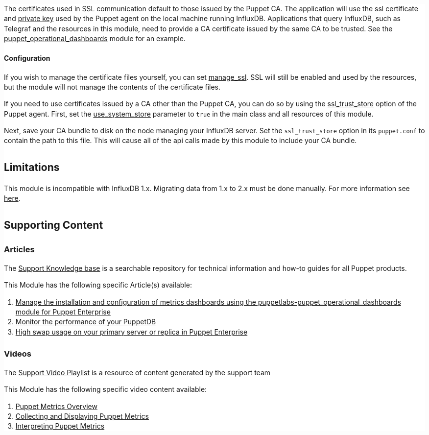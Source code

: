 The certificates used in SSL communication default to those issued by the Puppet CA.  The application will use the [ssl certificate](https://forge.puppet.com/modules/puppetlabs/influxdb/reference#ssl_cert_file) and [private key](https://forge.puppet.com/modules/puppetlabs/influxdb/reference#ssl_key_file) used by the Puppet agent on the local machine running InfluxDB.  Applications that query InfluxDB, such as Telegraf and the resources in this module, need to provide a CA certificate issued by the same CA to be trusted.  See the [puppet_operational_dashboards](https://forge.puppet.com/modules/puppetlabs/puppet_operational_dashboards/reference#puppet_operational_dashboardstelegrafagent) module for an example.

#### Configuration

If you wish to manage the certificate files yourself, you can set [manage_ssl](https://forge.puppet.com/modules/puppetlabs/influxdb/reference#manage_ssl).  SSL will still be enabled and used by the resources, but the module will not manage the contents of the certificate files.

If you need to use certificates issued by a CA other than the Puppet CA, you can do so by using the [ssl_trust_store](https://www.puppet.com/docs/puppet/8/configuration.html#ssl-trust-store) option of the Puppet agent.  First, set the [use_system_store](https://forge.puppet.com/modules/puppetlabs/influxdb/reference#use_system_store) parameter to `true` in the main class and all resources of this module.

Next, save your CA bundle to disk on the node managing your InfluxDB server.  Set the `ssl_trust_store` option in its `puppet.conf` to contain the path to this file.  This will cause all of the api calls made by this module to include your CA bundle.

## Limitations

This module is incompatible with InfluxDB 1.x.  Migrating data from 1.x to 2.x must be done manually.  For more information see [here](https://docs.influxdata.com/influxdb/v2.1/upgrade/v1-to-v2/).

## Supporting Content

### Articles

The [Support Knowledge base](https://support.puppet.com/hc/en-us) is a searchable repository for technical information and how-to guides for all Puppet products.

This Module has the following specific Article(s) available:

1. [Manage the installation and configuration of metrics dashboards using the puppetlabs-puppet_operational_dashboards module for Puppet Enterprise](https://support.puppet.com/hc/en-us/articles/6374662483735)
2. [Monitor the performance of your PuppetDB](https://support.puppet.com/hc/en-us/articles/5918309176727)
3. [High swap usage on your primary server or replica in Puppet Enterprise](https://support.puppet.com/hc/en-us/articles/8118659796759)

### Videos

The [Support Video Playlist](https://youtube.com/playlist?list=PLV86BgbREluWKzzvVulR74HZzMl6SCh3S) is a resource of content generated by the support team

This Module has the following specific video content  available:

1. [Puppet Metrics Overview](https://youtu.be/LiCDoOUS4hg)
2. [Collecting and Displaying Puppet Metrics](https://youtu.be/13sBMQGDqsA)
3. [Interpreting Puppet Metrics](https://youtu.be/09iDO3DlKMQ)
